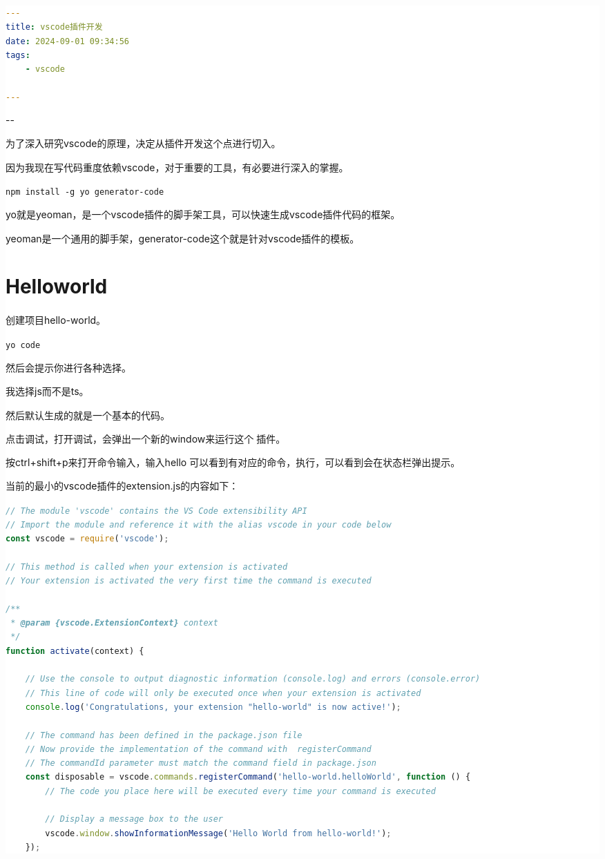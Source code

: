 ```yaml
---
title: vscode插件开发
date: 2024-09-01 09:34:56
tags:
	- vscode

---
```


--

为了深入研究vscode的原理，决定从插件开发这个点进行切入。

因为我现在写代码重度依赖vscode，对于重要的工具，有必要进行深入的掌握。

```
npm install -g yo generator-code
```

yo就是yeoman，是一个vscode插件的脚手架工具，可以快速生成vscode插件代码的框架。

yeoman是一个通用的脚手架，generator-code这个就是针对vscode插件的模板。

# Helloworld

创建项目hello-world。

```
yo code
```

然后会提示你进行各种选择。

我选择js而不是ts。

然后默认生成的就是一个基本的代码。

点击调试，打开调试，会弹出一个新的window来运行这个 插件。

按ctrl+shift+p来打开命令输入，输入hello 可以看到有对应的命令，执行，可以看到会在状态栏弹出提示。

当前的最小的vscode插件的extension.js的内容如下：

```js
// The module 'vscode' contains the VS Code extensibility API
// Import the module and reference it with the alias vscode in your code below
const vscode = require('vscode');

// This method is called when your extension is activated
// Your extension is activated the very first time the command is executed

/**
 * @param {vscode.ExtensionContext} context
 */
function activate(context) {

	// Use the console to output diagnostic information (console.log) and errors (console.error)
	// This line of code will only be executed once when your extension is activated
	console.log('Congratulations, your extension "hello-world" is now active!');

	// The command has been defined in the package.json file
	// Now provide the implementation of the command with  registerCommand
	// The commandId parameter must match the command field in package.json
	const disposable = vscode.commands.registerCommand('hello-world.helloWorld', function () {
		// The code you place here will be executed every time your command is executed

		// Display a message box to the user
		vscode.window.showInformationMessage('Hello World from hello-world!');
	});
```